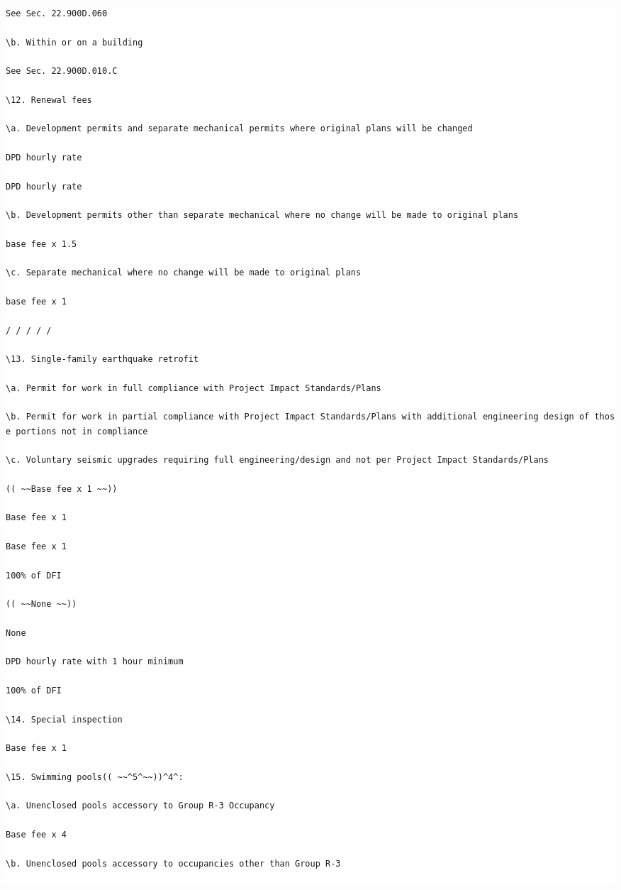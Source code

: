 ~~~~ 2. Calculating Refunds for Land Use Fees. The amount of land use review fee that may be refunded is calculated as follows. ~~~~  
See Sec. 22.900D.060  
  
\b. Within or on a building  
  
See Sec. 22.900D.010.C  
  
\12. Renewal fees  
  
\a. Development permits and separate mechanical permits where original plans will be changed  
  
DPD hourly rate  
  
DPD hourly rate  
  
\b. Development permits other than separate mechanical where no change will be made to original plans  
  
base fee x 1.5  
  
\c. Separate mechanical where no change will be made to original plans  
  
base fee x 1  
  
/ / / / /  
  
\13. Single-family earthquake retrofit  
  
\a. Permit for work in full compliance with Project Impact Standards/Plans  
  
\b. Permit for work in partial compliance with Project Impact Standards/Plans with additional engineering design of those portions not in compliance  
  
\c. Voluntary seismic upgrades requiring full engineering/design and not per Project Impact Standards/Plans  
  
(( ~~Base fee x 1 ~~))  
  
Base fee x 1  
  
Base fee x 1  
  
100% of DFI  
  
(( ~~None ~~))  
  
None  
  
DPD hourly rate with 1 hour minimum  
  
100% of DFI  
  
\14. Special inspection  
  
Base fee x 1  
  
\15. Swimming pools(( ~~^5^~~))^4^:  
  
\a. Unenclosed pools accessory to Group R-3 Occupancy  
  
Base fee x 4  
  
\b. Unenclosed pools accessory to occupancies other than Group R-3  
  
~~~~